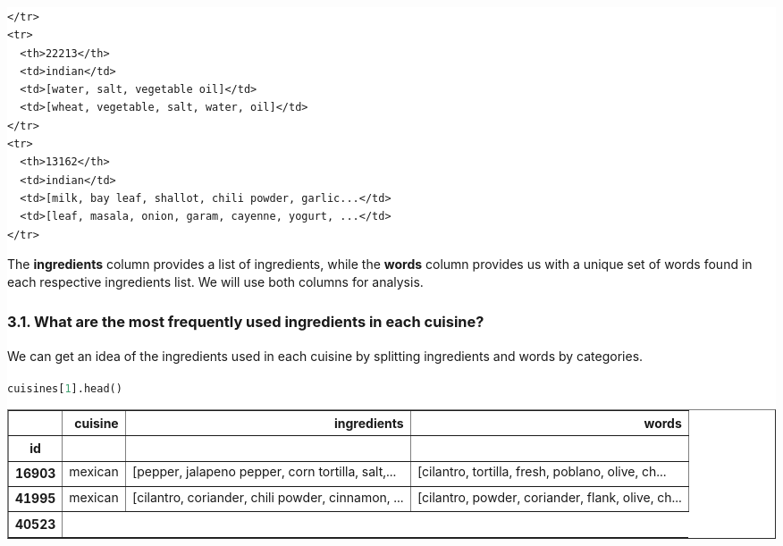     </tr>
    <tr>
      <th>22213</th>
      <td>indian</td>
      <td>[water, salt, vegetable oil]</td>
      <td>[wheat, vegetable, salt, water, oil]</td>
    </tr>
    <tr>
      <th>13162</th>
      <td>indian</td>
      <td>[milk, bay leaf, shallot, chili powder, garlic...</td>
      <td>[leaf, masala, onion, garam, cayenne, yogurt, ...</td>
    </tr>
  </tbody>
</table>
</div>



The **ingredients** column provides a list of ingredients, while the **words** column provides us with a unique set of words found in each respective ingredients list. We will use both columns for analysis.

### 3.1. What are the most frequently used ingredients in each cuisine?

We can get an idea of the ingredients used in each cuisine by splitting ingredients and words by categories.


```python
cuisines[1].head()
```




<div>
<table border="1" class="dataframe">
  <thead>
    <tr style="text-align: right;">
      <th></th>
      <th>cuisine</th>
      <th>ingredients</th>
      <th>words</th>
    </tr>
    <tr>
      <th>id</th>
      <th></th>
      <th></th>
      <th></th>
    </tr>
  </thead>
  <tbody>
    <tr>
      <th>16903</th>
      <td>mexican</td>
      <td>[pepper, jalapeno pepper, corn tortilla, salt,...</td>
      <td>[cilantro, tortilla, fresh, poblano, olive, ch...</td>
    </tr>
    <tr>
      <th>41995</th>
      <td>mexican</td>
      <td>[cilantro, coriander, chili powder, cinnamon, ...</td>
      <td>[cilantro, powder, coriander, flank, olive, ch...</td>
    </tr>
    <tr>
      <th>40523</th>